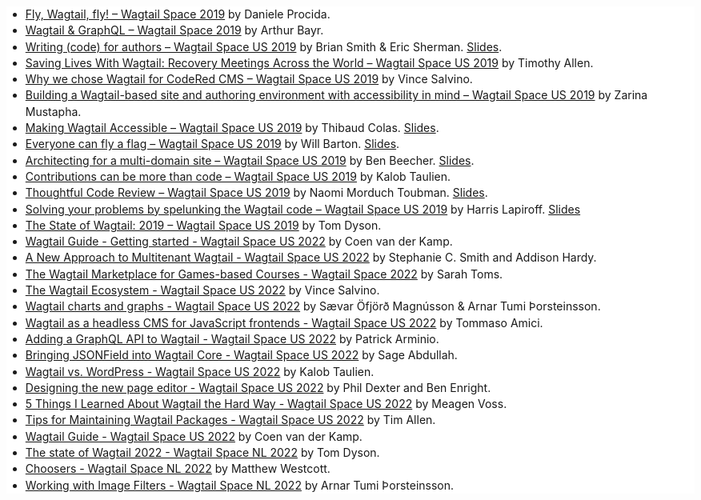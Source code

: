 - [Fly, Wagtail, fly! – Wagtail Space 2019](https://youtu.be/CSwpj-jyjP4?t=4404) by Daniele Procida.
- [Wagtail & GraphQL – Wagtail Space 2019](https://youtu.be/YydSbL8gMS4?t=24) by Arthur Bayr.
- [Writing (code) for authors – Wagtail Space US 2019](https://www.youtube.com/watch?v=Ihsrki0d1G8&list=PLEyaio0l1qoEIUFM9bnRKoN6VKEUOdxAn&index=1) by Brian Smith & Eric Sherman. [Slides](https://docs.google.com/presentation/d/1z61u0uKwJxmYS4Zawbu4Zgg-kCtInd1VgsEg-rnwzBE/edit).
- [Saving Lives With Wagtail: Recovery Meetings Across the World – Wagtail Space US 2019](https://www.youtube.com/watch?v=QlLWvNT5Wrk&list=PLEyaio0l1qoEIUFM9bnRKoN6VKEUOdxAn&index=2) by Timothy Allen.
- [Why we chose Wagtail for CodeRed CMS – Wagtail Space US 2019](https://www.youtube.com/watch?v=1JUOAAmLQFA&list=PLEyaio0l1qoEIUFM9bnRKoN6VKEUOdxAn&index=3) by Vince Salvino.
- [Building a Wagtail-based site and authoring environment with accessibility in mind – Wagtail Space US 2019](https://www.youtube.com/watch?v=CxjlAI6R7iY&list=PLEyaio0l1qoEIUFM9bnRKoN6VKEUOdxAn&index=4) by Zarina Mustapha.
- [Making Wagtail Accessible – Wagtail Space US 2019](https://www.youtube.com/watch?v=tdB1I_gSCeY&list=PLEyaio0l1qoEIUFM9bnRKoN6VKEUOdxAn&index=5) by Thibaud Colas. [Slides](https://docs.google.com/presentation/d/15y8XIe7SL-RYEO9tEE8n9chx80_X4j4PbczGGM-cEGE/edit).
- [Everyone can fly a flag – Wagtail Space US 2019](https://www.youtube.com/watch?v=ZqwmgsqMTEs&list=PLEyaio0l1qoEIUFM9bnRKoN6VKEUOdxAn&index=6) by Will Barton. [Slides](https://docs.google.com/presentation/d/1-A1doke2ylcqG72oIP-MLiX8SKXKkKNxQeKxddYUGBw/edit).
- [Architecting for a multi-domain site – Wagtail Space US 2019](https://www.youtube.com/watch?v=xMbJmHF7kCw&list=PLEyaio0l1qoEIUFM9bnRKoN6VKEUOdxAn&index=7) by Ben Beecher. [Slides](https://slides.com/benbeecher/mds/).
- [Contributions can be more than code – Wagtail Space US 2019](https://www.youtube.com/watch?v=tK-3kEBbblg&list=PLEyaio0l1qoEIUFM9bnRKoN6VKEUOdxAn&index=8) by Kalob Taulien.
- [Thoughtful Code Review – Wagtail Space US 2019](https://www.youtube.com/watch?v=RY0K1BEV-_U&list=PLEyaio0l1qoEIUFM9bnRKoN6VKEUOdxAn&index=9) by Naomi Morduch Toubman. [Slides](https://docs.google.com/presentation/d/1b_Hda8381G6mMc7uzYDc2EYjocfwSi2TYiRMI7d4e3I/).
- [Solving your problems by spelunking the Wagtail code – Wagtail Space US 2019](https://www.youtube.com/watch?v=BMoOhjgirFM&list=PLEyaio0l1qoEIUFM9bnRKoN6VKEUOdxAn&index=10) by Harris Lapiroff. [Slides](https://harrislapiroff.github.io/wagtail-space-us-2019/)
- [The State of Wagtail: 2019 – Wagtail Space US 2019](https://www.youtube.com/watch?v=s29vaGnFcq8&list=PLEyaio0l1qoEIUFM9bnRKoN6VKEUOdxAn&index=11) by Tom Dyson.
- [Wagtail Guide - Getting started - Wagtail Space US 2022](https://www.youtube.com/watch?v=E3-kFY6jPPY) by Coen van der Kamp.
- [A New Approach to Multitenant Wagtail - Wagtail Space US 2022](https://www.youtube.com/watch?v=WN0L4YNrWes) by Stephanie C. Smith and Addison Hardy.
- [The Wagtail Marketplace for Games-based Courses - Wagtail Space 2022](https://www.youtube.com/watch?v=ueou6CxiR3Y) by Sarah Toms.
- [The Wagtail Ecosystem - Wagtail Space US 2022](https://www.youtube.com/watch?v=4Qd43nsxmoc) by Vince Salvino.
- [Wagtail charts and graphs - Wagtail Space US 2022](https://www.youtube.com/watch?v=QK-Vhlpos3Q) by Sævar Öfjörð Magnússon & Arnar Tumi Þorsteinsson.
- [Wagtail as a headless CMS for JavaScript frontends - Wagtail Space US 2022](https://www.youtube.com/watch?v=bYRQ492BED0) by Tommaso Amici.
- [Adding a GraphQL API to Wagtail - Wagtail Space US 2022](https://www.youtube.com/watch?v=_O5isU354vg) by Patrick Arminio.
- [Bringing JSONField into Wagtail Core - Wagtail Space US 2022](https://www.youtube.com/watch?v=XtazMDNdlK8) by Sage Abdullah.
- [Wagtail vs. WordPress - Wagtail Space US 2022](https://www.youtube.com/watch?v=Vl2g7H3aodw) by Kalob Taulien.
- [Designing the new page editor - Wagtail Space US 2022](https://www.youtube.com/watch?v=t2xiPJ91UCE) by Phil Dexter and Ben Enright.
- [5 Things I Learned About Wagtail the Hard Way - Wagtail Space US 2022](https://www.youtube.com/watch?v=LNqVzLkZkig) by Meagen Voss.
- [Tips for Maintaining Wagtail Packages - Wagtail Space US 2022](https://www.youtube.com/watch?v=Zh608nVBrEw) by Tim Allen.
- [Wagtail Guide - Wagtail Space US 2022](https://www.youtube.com/watch) by Coen van der Kamp.
- [The state of Wagtail 2022 - Wagtail Space NL 2022](https://www.youtube.com/watch?v=4D49RENHfoM) by Tom Dyson.
- [Choosers - Wagtail Space NL 2022](https://www.youtube.com/watch?v=nSjVAISLr4M) by Matthew Westcott.
- [Working with Image Filters - Wagtail Space NL 2022](https://www.youtube.com/watch?v=gCGT51BcTdM) by Arnar Tumi Þorsteinsson.